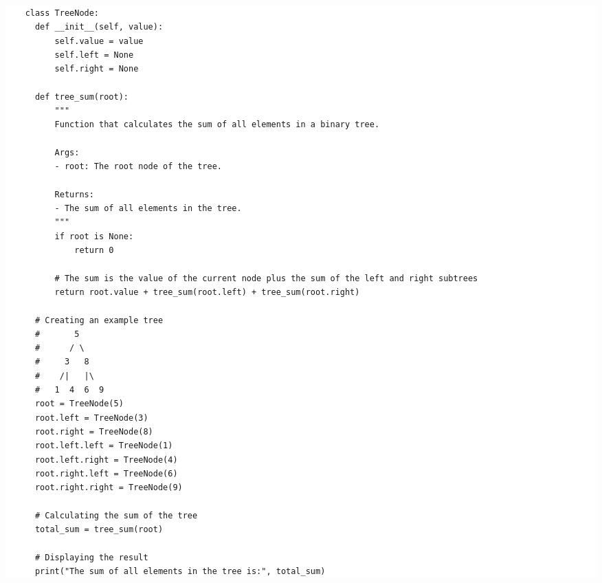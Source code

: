         class TreeNode:
          def __init__(self, value):
              self.value = value
              self.left = None
              self.right = None
  
          def tree_sum(root):
              """
              Function that calculates the sum of all elements in a binary tree.
          
              Args:
              - root: The root node of the tree.
          
              Returns:
              - The sum of all elements in the tree.
              """
              if root is None:
                  return 0
          
              # The sum is the value of the current node plus the sum of the left and right subtrees
              return root.value + tree_sum(root.left) + tree_sum(root.right)
          
          # Creating an example tree
          #       5
          #      / \
          #     3   8
          #    /|   |\
          #   1  4  6  9
          root = TreeNode(5)
          root.left = TreeNode(3)
          root.right = TreeNode(8)
          root.left.left = TreeNode(1)
          root.left.right = TreeNode(4)
          root.right.left = TreeNode(6)
          root.right.right = TreeNode(9)
          
          # Calculating the sum of the tree
          total_sum = tree_sum(root)
          
          # Displaying the result
          print("The sum of all elements in the tree is:", total_sum)
  
